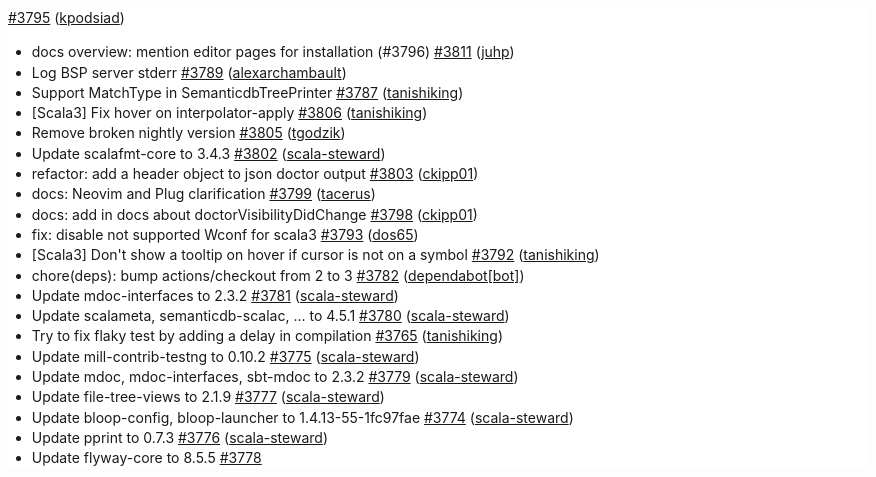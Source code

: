   [\#3795](https://github.com/scalameta/metals/pull/3795)
  ([kpodsiad](https://github.com/kpodsiad))
- docs overview: mention editor pages for installation (#3796)
  [\#3811](https://github.com/scalameta/metals/pull/3811)
  ([juhp](https://github.com/juhp))
- Log BSP server stderr
  [\#3789](https://github.com/scalameta/metals/pull/3789)
  ([alexarchambault](https://github.com/alexarchambault))
- Support MatchType in SemanticdbTreePrinter
  [\#3787](https://github.com/scalameta/metals/pull/3787)
  ([tanishiking](https://github.com/tanishiking))
- [Scala3] Fix hover on interpolator-apply
  [\#3806](https://github.com/scalameta/metals/pull/3806)
  ([tanishiking](https://github.com/tanishiking))
- Remove broken nightly version
  [\#3805](https://github.com/scalameta/metals/pull/3805)
  ([tgodzik](https://github.com/tgodzik))
- Update scalafmt-core to 3.4.3
  [\#3802](https://github.com/scalameta/metals/pull/3802)
  ([scala-steward](https://github.com/scala-steward))
- refactor: add a header object to json doctor output
  [\#3803](https://github.com/scalameta/metals/pull/3803)
  ([ckipp01](https://github.com/ckipp01))
- docs: Neovim and Plug clarification
  [\#3799](https://github.com/scalameta/metals/pull/3799)
  ([tacerus](https://github.com/tacerus))
- docs: add in docs about doctorVisibilityDidChange
  [\#3798](https://github.com/scalameta/metals/pull/3798)
  ([ckipp01](https://github.com/ckipp01))
- fix: disable not supported Wconf for scala3
  [\#3793](https://github.com/scalameta/metals/pull/3793)
  ([dos65](https://github.com/dos65))
- [Scala3] Don't show a tooltip on hover if cursor is not on a symbol
  [\#3792](https://github.com/scalameta/metals/pull/3792)
  ([tanishiking](https://github.com/tanishiking))
- chore(deps): bump actions/checkout from 2 to 3
  [\#3782](https://github.com/scalameta/metals/pull/3782)
  ([dependabot[bot]](https://github.com/dependabot[bot]))
- Update mdoc-interfaces to 2.3.2
  [\#3781](https://github.com/scalameta/metals/pull/3781)
  ([scala-steward](https://github.com/scala-steward))
- Update scalameta, semanticdb-scalac, ... to 4.5.1
  [\#3780](https://github.com/scalameta/metals/pull/3780)
  ([scala-steward](https://github.com/scala-steward))
- Try to fix flaky test by adding a delay in compilation
  [\#3765](https://github.com/scalameta/metals/pull/3765)
  ([tanishiking](https://github.com/tanishiking))
- Update mill-contrib-testng to 0.10.2
  [\#3775](https://github.com/scalameta/metals/pull/3775)
  ([scala-steward](https://github.com/scala-steward))
- Update mdoc, mdoc-interfaces, sbt-mdoc to 2.3.2
  [\#3779](https://github.com/scalameta/metals/pull/3779)
  ([scala-steward](https://github.com/scala-steward))
- Update file-tree-views to 2.1.9
  [\#3777](https://github.com/scalameta/metals/pull/3777)
  ([scala-steward](https://github.com/scala-steward))
- Update bloop-config, bloop-launcher to 1.4.13-55-1fc97fae
  [\#3774](https://github.com/scalameta/metals/pull/3774)
  ([scala-steward](https://github.com/scala-steward))
- Update pprint to 0.7.3
  [\#3776](https://github.com/scalameta/metals/pull/3776)
  ([scala-steward](https://github.com/scala-steward))
- Update flyway-core to 8.5.5
  [\#3778](https://github.com/scalameta/metals/pull/3778)